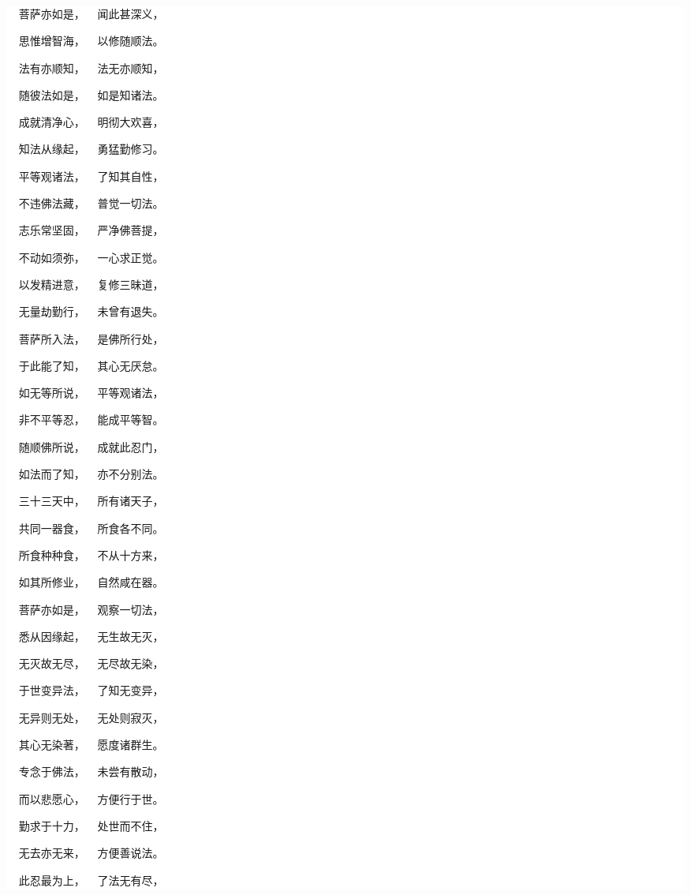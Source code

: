 &nbsp;&nbsp;&nbsp;&nbsp;菩萨亦如是，&nbsp;&nbsp;&nbsp;&nbsp;闻此甚深义，

&nbsp;&nbsp;&nbsp;&nbsp;思惟增智海，&nbsp;&nbsp;&nbsp;&nbsp;以修随顺法。

&nbsp;&nbsp;&nbsp;&nbsp;法有亦顺知，&nbsp;&nbsp;&nbsp;&nbsp;法无亦顺知，

&nbsp;&nbsp;&nbsp;&nbsp;随彼法如是，&nbsp;&nbsp;&nbsp;&nbsp;如是知诸法。

&nbsp;&nbsp;&nbsp;&nbsp;成就清净心，&nbsp;&nbsp;&nbsp;&nbsp;明彻大欢喜，

&nbsp;&nbsp;&nbsp;&nbsp;知法从缘起，&nbsp;&nbsp;&nbsp;&nbsp;勇猛勤修习。

&nbsp;&nbsp;&nbsp;&nbsp;平等观诸法，&nbsp;&nbsp;&nbsp;&nbsp;了知其自性，

&nbsp;&nbsp;&nbsp;&nbsp;不违佛法藏，&nbsp;&nbsp;&nbsp;&nbsp;普觉一切法。

&nbsp;&nbsp;&nbsp;&nbsp;志乐常坚固，&nbsp;&nbsp;&nbsp;&nbsp;严净佛菩提，

&nbsp;&nbsp;&nbsp;&nbsp;不动如须弥，&nbsp;&nbsp;&nbsp;&nbsp;一心求正觉。

&nbsp;&nbsp;&nbsp;&nbsp;以发精进意，&nbsp;&nbsp;&nbsp;&nbsp;复修三昧道，

&nbsp;&nbsp;&nbsp;&nbsp;无量劫勤行，&nbsp;&nbsp;&nbsp;&nbsp;未曾有退失。

&nbsp;&nbsp;&nbsp;&nbsp;菩萨所入法，&nbsp;&nbsp;&nbsp;&nbsp;是佛所行处，

&nbsp;&nbsp;&nbsp;&nbsp;于此能了知，&nbsp;&nbsp;&nbsp;&nbsp;其心无厌怠。

&nbsp;&nbsp;&nbsp;&nbsp;如无等所说，&nbsp;&nbsp;&nbsp;&nbsp;平等观诸法，

&nbsp;&nbsp;&nbsp;&nbsp;非不平等忍，&nbsp;&nbsp;&nbsp;&nbsp;能成平等智。

&nbsp;&nbsp;&nbsp;&nbsp;随顺佛所说，&nbsp;&nbsp;&nbsp;&nbsp;成就此忍门，

&nbsp;&nbsp;&nbsp;&nbsp;如法而了知，&nbsp;&nbsp;&nbsp;&nbsp;亦不分别法。

&nbsp;&nbsp;&nbsp;&nbsp;三十三天中，&nbsp;&nbsp;&nbsp;&nbsp;所有诸天子，

&nbsp;&nbsp;&nbsp;&nbsp;共同一器食，&nbsp;&nbsp;&nbsp;&nbsp;所食各不同。

&nbsp;&nbsp;&nbsp;&nbsp;所食种种食，&nbsp;&nbsp;&nbsp;&nbsp;不从十方来，

&nbsp;&nbsp;&nbsp;&nbsp;如其所修业，&nbsp;&nbsp;&nbsp;&nbsp;自然咸在器。

&nbsp;&nbsp;&nbsp;&nbsp;菩萨亦如是，&nbsp;&nbsp;&nbsp;&nbsp;观察一切法，

&nbsp;&nbsp;&nbsp;&nbsp;悉从因缘起，&nbsp;&nbsp;&nbsp;&nbsp;无生故无灭，

&nbsp;&nbsp;&nbsp;&nbsp;无灭故无尽，&nbsp;&nbsp;&nbsp;&nbsp;无尽故无染，

&nbsp;&nbsp;&nbsp;&nbsp;于世变异法，&nbsp;&nbsp;&nbsp;&nbsp;了知无变异，

&nbsp;&nbsp;&nbsp;&nbsp;无异则无处，&nbsp;&nbsp;&nbsp;&nbsp;无处则寂灭，

&nbsp;&nbsp;&nbsp;&nbsp;其心无染著，&nbsp;&nbsp;&nbsp;&nbsp;愿度诸群生。

&nbsp;&nbsp;&nbsp;&nbsp;专念于佛法，&nbsp;&nbsp;&nbsp;&nbsp;未尝有散动，

&nbsp;&nbsp;&nbsp;&nbsp;而以悲愿心，&nbsp;&nbsp;&nbsp;&nbsp;方便行于世。

&nbsp;&nbsp;&nbsp;&nbsp;勤求于十力，&nbsp;&nbsp;&nbsp;&nbsp;处世而不住，

&nbsp;&nbsp;&nbsp;&nbsp;无去亦无来，&nbsp;&nbsp;&nbsp;&nbsp;方便善说法。

&nbsp;&nbsp;&nbsp;&nbsp;此忍最为上，&nbsp;&nbsp;&nbsp;&nbsp;了法无有尽，
